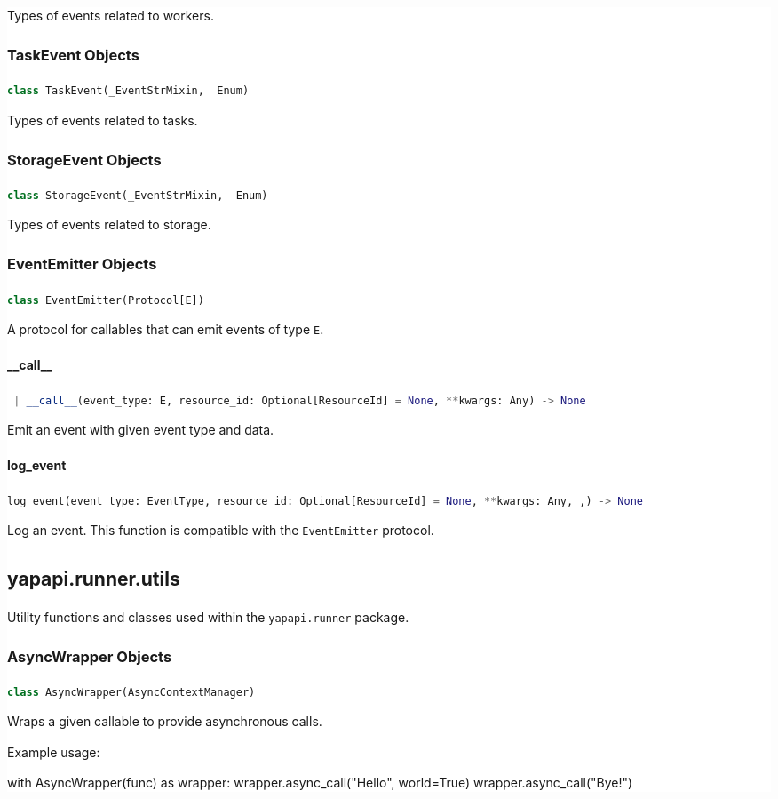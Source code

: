 Types of events related to workers.

### TaskEvent Objects

```python
class TaskEvent(_EventStrMixin,  Enum)
```

Types of events related to tasks.

### StorageEvent Objects

```python
class StorageEvent(_EventStrMixin,  Enum)
```

Types of events related to storage.

### EventEmitter Objects

```python
class EventEmitter(Protocol[E])
```

A protocol for callables that can emit events of type `E`.

#### \_\_call\_\_

```python
 | __call__(event_type: E, resource_id: Optional[ResourceId] = None, **kwargs: Any) -> None
```

Emit an event with given event type and data.

#### log\_event

```python
log_event(event_type: EventType, resource_id: Optional[ResourceId] = None, **kwargs: Any, ,) -> None
```

Log an event. This function is compatible with the `EventEmitter` protocol.

## yapapi.runner.utils

Utility functions and classes used within the `yapapi.runner` package.

### AsyncWrapper Objects

```python
class AsyncWrapper(AsyncContextManager)
```

Wraps a given callable to provide asynchronous calls.

Example usage:

with AsyncWrapper\(func\) as wrapper: wrapper.async\_call\("Hello", world=True\) wrapper.async\_call\("Bye!"\)
